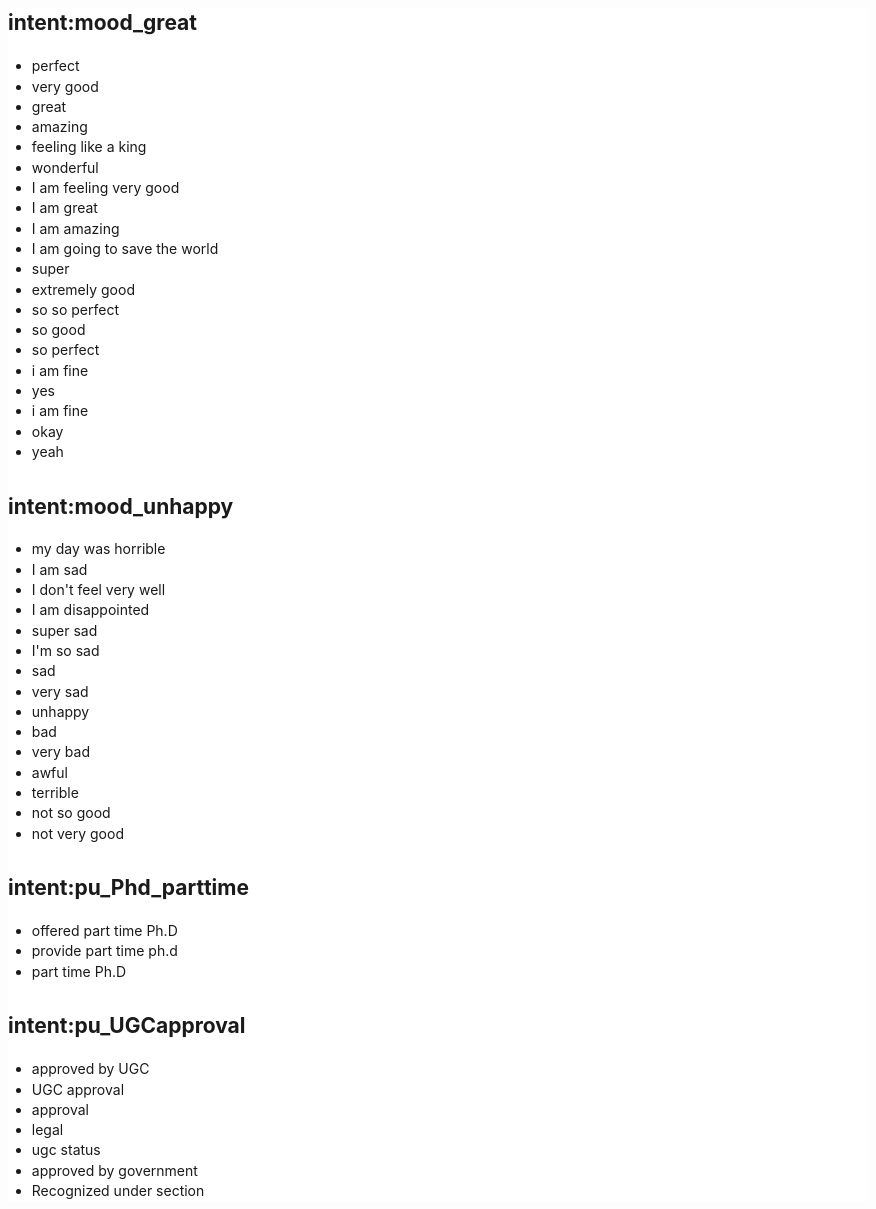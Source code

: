 ## intent:mood_great
- perfect
- very good
- great
- amazing
- feeling like a king
- wonderful
- I am feeling very good
- I am great
- I am amazing
- I am going to save the world
- super
- extremely good
- so so perfect
- so good
- so perfect
- i am fine
- yes
- i am fine
- okay
- yeah

## intent:mood_unhappy
- my day was horrible
- I am sad
- I don't feel very well
- I am disappointed
- super sad
- I'm so sad
- sad
- very sad
- unhappy
- bad
- very bad
- awful
- terrible
- not so good
- not very good

## intent:pu_Phd_parttime
- offered part time Ph.D
- provide part time ph.d
- part time Ph.D

## intent:pu_UGCapproval
- approved by UGC
- UGC approval
- approval
- legal
- ugc status
- approved by government
- Recognized under section
